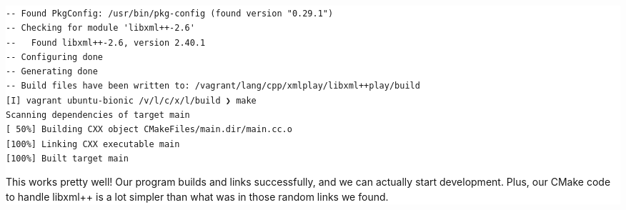 ```txt
-- Found PkgConfig: /usr/bin/pkg-config (found version "0.29.1")
-- Checking for module 'libxml++-2.6'
--   Found libxml++-2.6, version 2.40.1
-- Configuring done
-- Generating done
-- Build files have been written to: /vagrant/lang/cpp/xmlplay/libxml++play/build
[I] vagrant ubuntu-bionic /v/l/c/x/l/build ❯ make
Scanning dependencies of target main
[ 50%] Building CXX object CMakeFiles/main.dir/main.cc.o
[100%] Linking CXX executable main
[100%] Built target main
```

This works pretty well! Our program builds and links successfully, and we can
actually start development. Plus, our CMake code to handle libxml++ is a lot
simpler than what was in those random links we found.

[^1]: For more info, see this talk: https://youtu.be/ncyQAjTyPwU?list=WL&t=571
[^2]: More info: https://gcc.gnu.org/onlinedocs/libstdc++/manual/abi.html.
[^3]: https://www.reddit.com/r/cpp/comments/13zex3/can_vs2010_c_libsdlls_be_linked_into_a_vs2012_c/c78ott7/
[^4]: https://devblogs.microsoft.com/cppblog/cpp-binary-compatibility-and-pain-free-upgrades-to-visual-studio-2019/
[^5]: https://github.com/fish-shell/fish-shell/issues/982
[^6]: https://en.cppreference.com/w/cpp/memory
